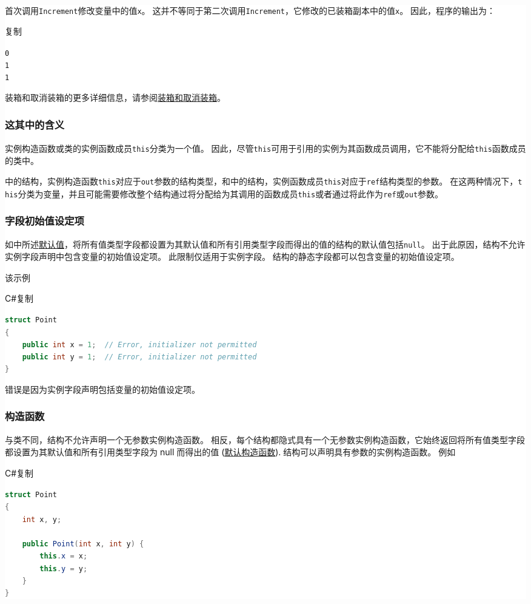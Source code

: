 首次调用`Increment`修改变量中的值`x`。 这并不等同于第二次调用`Increment`，它修改的已装箱副本中的值`x`。 因此，程序的输出为：

复制

```
0
1
1
```

装箱和取消装箱的更多详细信息，请参阅[装箱和取消装箱](https://docs.microsoft.com/zh-cn/dotnet/csharp/language-reference/language-specification/types#boxing-and-unboxing)。

### 这其中的含义

实例构造函数或类的实例函数成员`this`分类为一个值。 因此，尽管`this`可用于引用的实例为其函数成员调用，它不能将分配给`this`函数成员的类中。

中的结构，实例构造函数`this`对应于`out`参数的结构类型，和中的结构，实例函数成员`this`对应于`ref`结构类型的参数。 在这两种情况下，`this`分类为变量，并且可能需要修改整个结构通过将分配给为其调用的函数成员`this`或者通过将此作为`ref`或`out`参数。

### 字段初始值设定项

如中所述[默认值](https://docs.microsoft.com/zh-cn/dotnet/csharp/language-reference/language-specification/structs#default-values)，将所有值类型字段都设置为其默认值和所有引用类型字段而得出的值的结构的默认值包括`null`。 出于此原因，结构不允许实例字段声明中包含变量的初始值设定项。 此限制仅适用于实例字段。 结构的静态字段都可以包含变量的初始值设定项。

该示例

C#复制

```csharp
struct Point
{
    public int x = 1;  // Error, initializer not permitted
    public int y = 1;  // Error, initializer not permitted
}
```

错误是因为实例字段声明包括变量的初始值设定项。

### 构造函数

与类不同，结构不允许声明一个无参数实例构造函数。 相反，每个结构都隐式具有一个无参数实例构造函数，它始终返回将所有值类型字段都设置为其默认值和所有引用类型字段为 null 而得出的值 ([默认构造函数](https://docs.microsoft.com/zh-cn/dotnet/csharp/language-reference/language-specification/types#default-constructors)). 结构可以声明具有参数的实例构造函数。 例如

C#复制

```csharp
struct Point
{
    int x, y;

    public Point(int x, int y) {
        this.x = x;
        this.y = y;
    }
}
```
